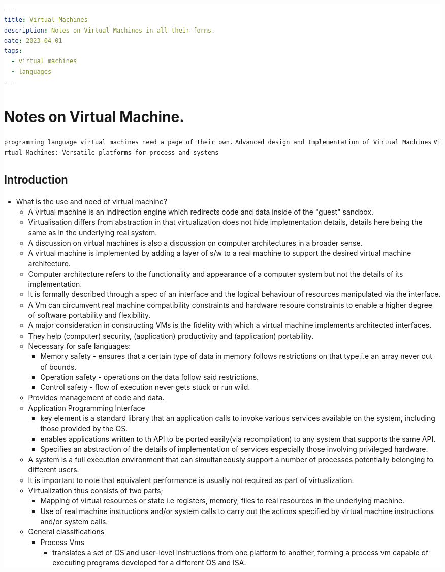 ```yaml
---
title: Virtual Machines
description: Notes on Virtual Machines in all their forms.
date: 2023-04-01
tags:
  - virtual machines
  - languages
---
```

# Notes on Virtual Machine.

`programming language virtual machines need a page of their own.`
`Advanced design and Implementation of Virtual Machines`
`Virtual Machines: Versatile platforms for process and systems`

## Introduction

- What is the use and need of virtual machine?
  - A virtual machine is an indirection engine which redirects code and data inside of the "guest" sandbox.
  - Virtualisation differs from abstraction in that virtualization does not hide implementation details, details here being the same as in the underlying real system.
  - A discussion on virtual machines is also a discussion on computer architectures in a broader sense.
  - A virtual machine is implemented by adding a layer of s/w to a real machine to support the desired virtual machine architecture.
  - Computer architecture refers to the functionality and appearance of a computer system but not the details of its implementation.
  - It is formally described through a spec of an interface and the logical behaviour of resources manipulated via the interface.
  - A Vm can circumvent real machine compatibility constraints and hardware resoure constraints to enable a higher degree of software portability and flexibility.
  - A major consideration in constructing VMs is the fidelity with which a virtual machine implements architected interfaces. 
  - They help (computer) security, (application) productivity and (application) portability.
  - Necessary for safe languages: 
    - Memory safety - ensures that a certain type of data in memory follows restrictions on that type.i.e an array never out of bounds.
    - Operation safety - operations on the data follow said restrictions.
    - Control safety - flow of execution never gets stuck or run wild.
  - Provides management of code and data.
  - Application Programming Interface
    - key element is a standard library that an application calls to invoke various services available on the system, including those provided by the OS.
    - enables applications written to th API to be ported easily(via recompilation) to any system that supports the same API.
    - Specifies an abstraction of the details of implementation of services especially those involving privileged hardware.
  - A system is a full execution environment that can simultaneously support a number of processes potentially belonging to different users.
  - It is important to note that equivalent performance is usually not required as part of virtualization.
  - Virtualization thus consists of two parts;
    - Mapping of virtual resources or state i.e registers, memory, files to real resources in the underlying machine.
    - Use of real machine instructions and/or system calls to carry out the actions specified by virtual machine instructions and/or system calls.
  - General classifications
    - Process Vms
      - translates a set of OS and user-level instructions from one platform to another, forming a process vm capable of executing programs developed for a different OS and ISA.